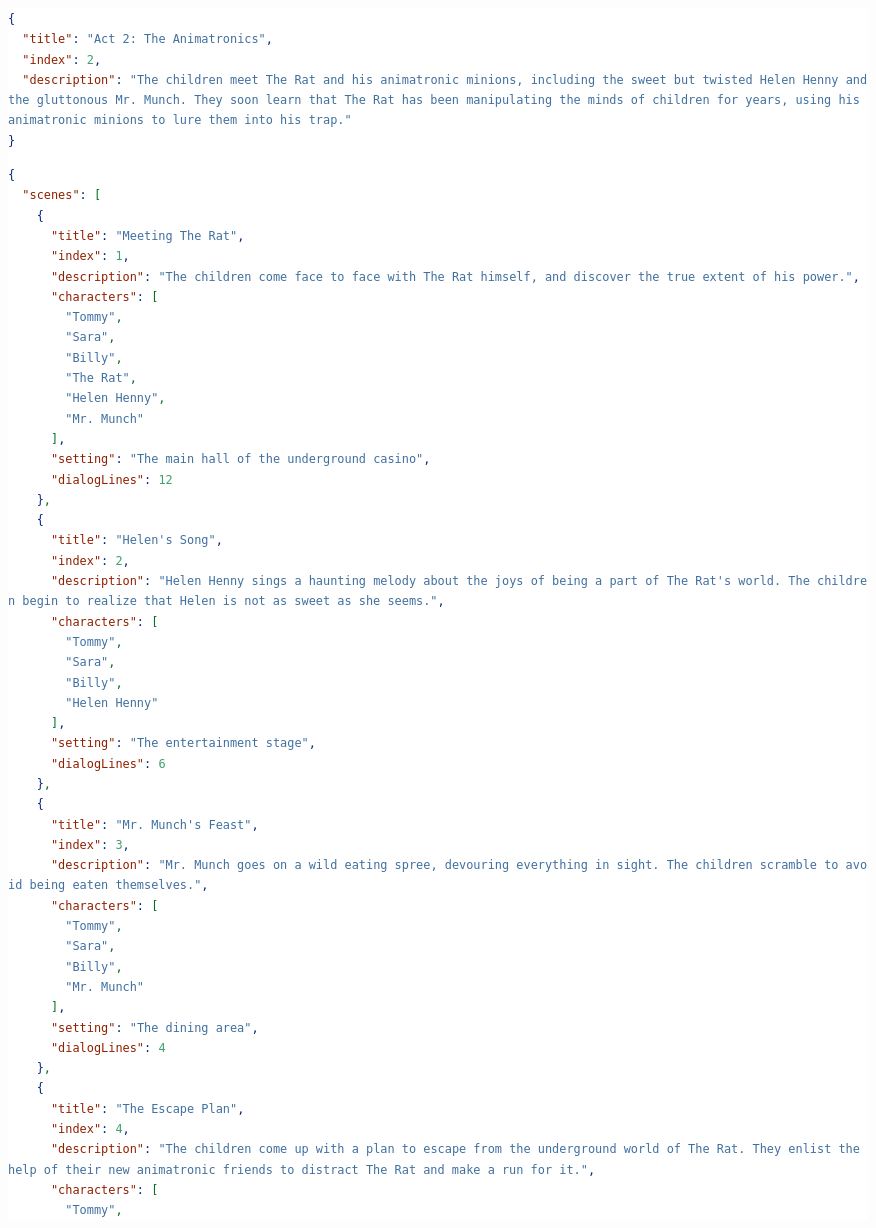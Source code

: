 ```json
{
  "title": "Act 2: The Animatronics",
  "index": 2,
  "description": "The children meet The Rat and his animatronic minions, including the sweet but twisted Helen Henny and the gluttonous Mr. Munch. They soon learn that The Rat has been manipulating the minds of children for years, using his animatronic minions to lure them into his trap."
}
```

```json
{
  "scenes": [
    {
      "title": "Meeting The Rat",
      "index": 1,
      "description": "The children come face to face with The Rat himself, and discover the true extent of his power.",
      "characters": [
        "Tommy",
        "Sara",
        "Billy",
        "The Rat",
        "Helen Henny",
        "Mr. Munch"
      ],
      "setting": "The main hall of the underground casino",
      "dialogLines": 12
    },
    {
      "title": "Helen's Song",
      "index": 2,
      "description": "Helen Henny sings a haunting melody about the joys of being a part of The Rat's world. The children begin to realize that Helen is not as sweet as she seems.",
      "characters": [
        "Tommy",
        "Sara",
        "Billy",
        "Helen Henny"
      ],
      "setting": "The entertainment stage",
      "dialogLines": 6
    },
    {
      "title": "Mr. Munch's Feast",
      "index": 3,
      "description": "Mr. Munch goes on a wild eating spree, devouring everything in sight. The children scramble to avoid being eaten themselves.",
      "characters": [
        "Tommy",
        "Sara",
        "Billy",
        "Mr. Munch"
      ],
      "setting": "The dining area",
      "dialogLines": 4
    },
    {
      "title": "The Escape Plan",
      "index": 4,
      "description": "The children come up with a plan to escape from the underground world of The Rat. They enlist the help of their new animatronic friends to distract The Rat and make a run for it.",
      "characters": [
        "Tommy",
```
